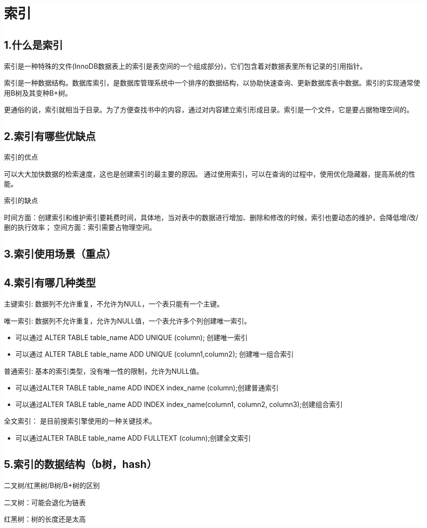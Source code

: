 

# 索引

## 1.什么是索引

索引是一种特殊的文件(InnoDB数据表上的索引是表空间的一个组成部分)，它们包含着对数据表里所有记录的引用指针。

索引是一种数据结构。数据库索引，是数据库管理系统中一个排序的数据结构，以协助快速查询、更新数据库表中数据。索引的实现通常使用B树及其变种B+树。

更通俗的说，索引就相当于目录。为了方便查找书中的内容，通过对内容建立索引形成目录。索引是一个文件，它是要占据物理空间的。



## 2.索引有哪些优缺点

索引的优点

可以大大加快数据的检索速度，这也是创建索引的最主要的原因。
通过使用索引，可以在查询的过程中，使用优化隐藏器，提高系统的性能。

索引的缺点

时间方面：创建索引和维护索引要耗费时间，具体地，当对表中的数据进行增加、删除和修改的时候，索引也要动态的维护，会降低增/改/删的执行效率；
空间方面：索引需要占物理空间。

## 3.索引使用场景（重点）

## 4.索引有哪几种类型

主键索引: 数据列不允许重复，不允许为NULL，一个表只能有一个主键。

唯一索引: 数据列不允许重复，允许为NULL值，一个表允许多个列创建唯一索引。

- 可以通过 ALTER TABLE table_name ADD UNIQUE (column); 创建唯一索引

- 可以通过 ALTER TABLE table_name ADD UNIQUE (column1,column2); 创建唯一组合索引


普通索引: 基本的索引类型，没有唯一性的限制，允许为NULL值。

- 可以通过ALTER TABLE table_name ADD INDEX index_name (column);创建普通索引

- 可以通过ALTER TABLE table_name ADD INDEX index_name(column1, column2, column3);创建组合索引


全文索引： 是目前搜索引擎使用的一种关键技术。

- 可以通过ALTER TABLE table_name ADD FULLTEXT (column);创建全文索引

## 5.索引的数据结构（b树，hash）

二叉树/红黑树/B树/B+树的区别

二叉树：可能会退化为链表

红黑树：树的长度还是太高
